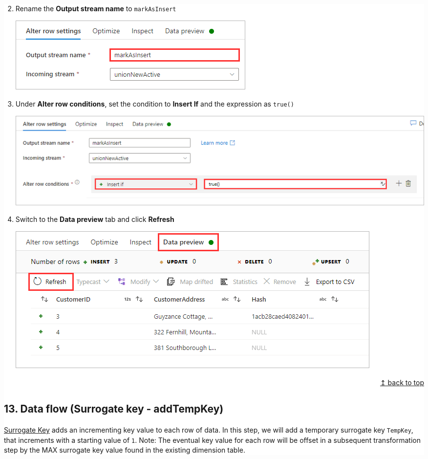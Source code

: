 2. Rename the **Output stream name** to `markAsInsert`

    ![ALT](../images/module01c/082.png)

3. Under **Alter row conditions**, set the condition to **Insert If** and the expression as `true()`

    ![ALT](../images/module01c/083.png)

4. Switch to the **Data preview** tab and click **Refresh**

    ![ALT](../images/module01c/084.png)

<div align="right"><a href="#module-01c---dimension-table-incremental-load-scd-type-2">↥ back to top</a></div>

## 13. Data flow (Surrogate key - addTempKey)

[Surrogate Key](https://docs.microsoft.com/azure/data-factory/data-flow-surrogate-key) adds an incrementing key value to each row of data. In this step, we will add a temporary surrogate key `TempKey`, that increments with a starting value of `1`. Note: The eventual key value for each row will be offset in a subsequent transformation step by the MAX surrogate key value found in the existing dimension table.
